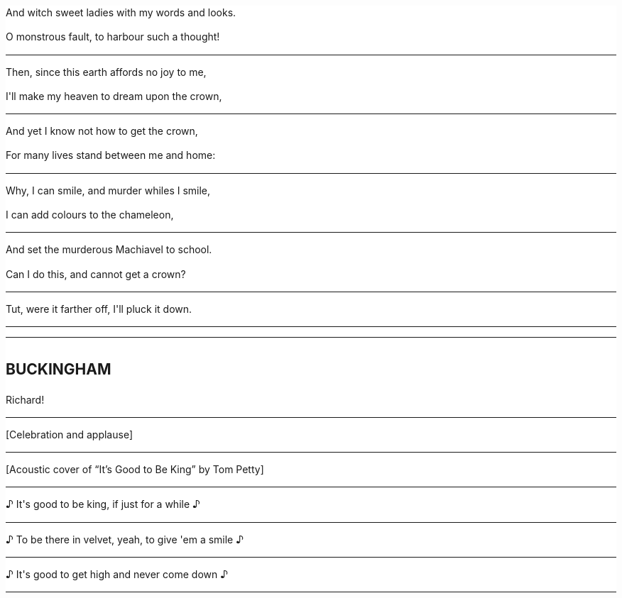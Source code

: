 And witch sweet ladies with my words and looks.

O monstrous fault, to harbour such a thought!

---

Then, since this earth affords no joy to me,

I'll make my heaven to dream upon the crown,

---

And yet I know not how to get the crown,

For many lives stand between me and home:

---

Why, I can smile, and murder whiles I smile,

I can add colours to the chameleon,

---

And set the murderous Machiavel to school.

Can I do this, and cannot get a crown?

---

Tut, were it farther off, I'll pluck it down.

---

---

## BUCKINGHAM
Richard!

---

[Celebration and applause]

---

[Acoustic cover of “It’s Good to Be King” by Tom Petty]

---

♪ It's good to be king, if just for a while ♪

---

♪ To be there in velvet, yeah, to give 'em a smile ♪

---

♪ It's good to get high and never come down ♪

---


[//]: # (title settings—give the play a title and author name)
[//]: # (color settings—replace "character-_____" with a character name)
[//]: # (list of colors)
[//]: # (list of characters, in color)